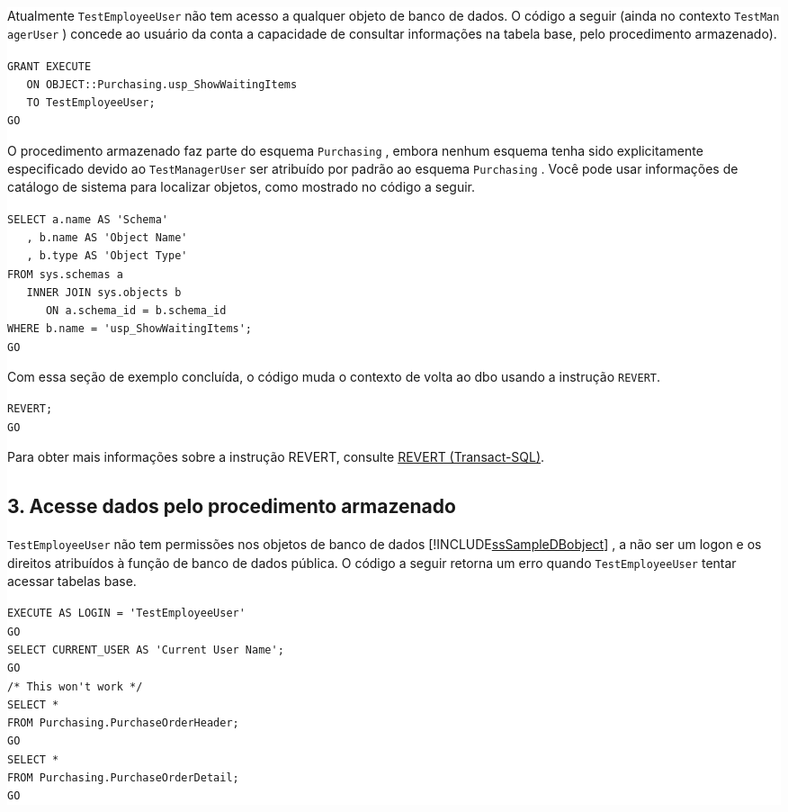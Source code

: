  Atualmente `TestEmployeeUser` não tem acesso a qualquer objeto de banco de dados. O código a seguir (ainda no contexto `TestManagerUser` ) concede ao usuário da conta a capacidade de consultar informações na tabela base, pelo procedimento armazenado).  
  
```  
GRANT EXECUTE  
   ON OBJECT::Purchasing.usp_ShowWaitingItems  
   TO TestEmployeeUser;  
GO  
```  
  
 O procedimento armazenado faz parte do esquema `Purchasing` , embora nenhum esquema tenha sido explicitamente especificado devido ao `TestManagerUser` ser atribuído por padrão ao esquema `Purchasing` . Você pode usar informações de catálogo de sistema para localizar objetos, como mostrado no código a seguir.  
  
```  
SELECT a.name AS 'Schema'  
   , b.name AS 'Object Name'  
   , b.type AS 'Object Type'  
FROM sys.schemas a  
   INNER JOIN sys.objects b  
      ON a.schema_id = b.schema_id   
WHERE b.name = 'usp_ShowWaitingItems';  
GO  
```  
  
 Com essa seção de exemplo concluída, o código muda o contexto de volta ao dbo usando a instrução `REVERT`.  
  
```  
REVERT;  
GO  
```  
  
 Para obter mais informações sobre a instrução REVERT, consulte [REVERT &#40;Transact-SQL&#41;](/sql/t-sql/statements/revert-transact-sql).  
  
## <a name="3-access-data-through-the-stored-procedure"></a>3. Acesse dados pelo procedimento armazenado  
 `TestEmployeeUser` não tem permissões nos objetos de banco de dados [!INCLUDE[ssSampleDBobject](../includes/sssampledbobject-md.md)] , a não ser um logon e os direitos atribuídos à função de banco de dados pública. O código a seguir retorna um erro quando `TestEmployeeUser` tentar acessar tabelas base.  
  
```  
EXECUTE AS LOGIN = 'TestEmployeeUser'  
GO  
SELECT CURRENT_USER AS 'Current User Name';  
GO  
/* This won't work */  
SELECT *  
FROM Purchasing.PurchaseOrderHeader;  
GO  
SELECT *  
FROM Purchasing.PurchaseOrderDetail;  
GO  
```  
  